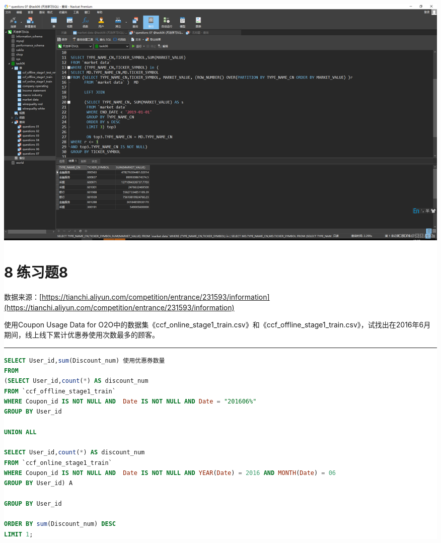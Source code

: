 ![在这里插入图片描述](/assets/images/osN4d6gl7/watermark,type_d3F5LXplbmhlaQ,shadow_50,text_Q1NETiBA5Zun5ZunSk9KTw==,size_20,color_FFFFFF,t_70,g_se,x_16-16458169847647.png)
# 8 练习题8
数据来源：[https://tianchi.aliyun.com/competition/entrance/231593/information](https://tianchi.aliyun.com/competition/entrance/231593/information)

使用Coupon Usage Data for O2O中的数据集《ccf_online_stage1_train.csv》和《ccf_offline_stage1_train.csv》，试找出在2016年6月期间，线上线下累计优惠券使用次数最多的顾客。

------------------

```sql
SELECT User_id,sum(Discount_num) 使用优惠券数量
FROM
(SELECT User_id,count(*) AS discount_num
FROM `ccf_offline_stage1_train`
WHERE Coupon_id IS NOT NULL AND  Date IS NOT NULL AND Date = "201606%"
GROUP BY User_id

UNION ALL

SELECT User_id,count(*) AS discount_num
FROM `ccf_online_stage1_train`
WHERE Coupon_id IS NOT NULL AND  Date IS NOT NULL AND YEAR(Date) = 2016 AND MONTH(Date) = 06
GROUP BY User_id) A

GROUP BY User_id

ORDER BY sum(Discount_num) DESC
LIMIT 1;
```